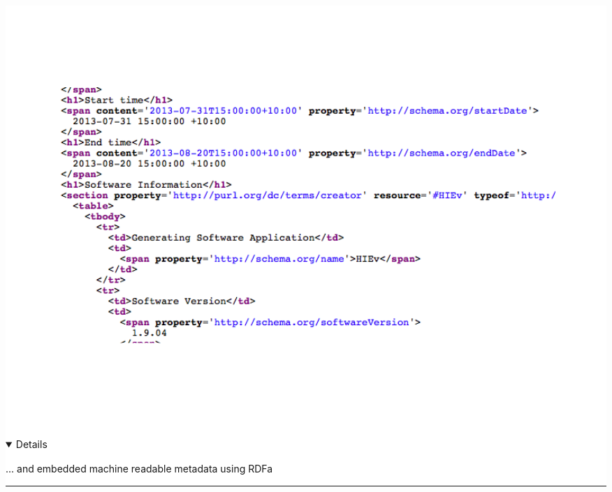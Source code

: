 ![Slide 26](/wp-content/uploads/2013/11/wpid-index.html_img25.png)

</object>
<details open="open">

... and embedded machine readable metadata using RDFa

</details>

</section>

------------------------------------------------------------------------

<section typeof="http://purl.org/ontology/bibo/Slide">
<object data="/wp-content/uploads/2013/11/wpid-index.html_img26.png" title="Slide 27">